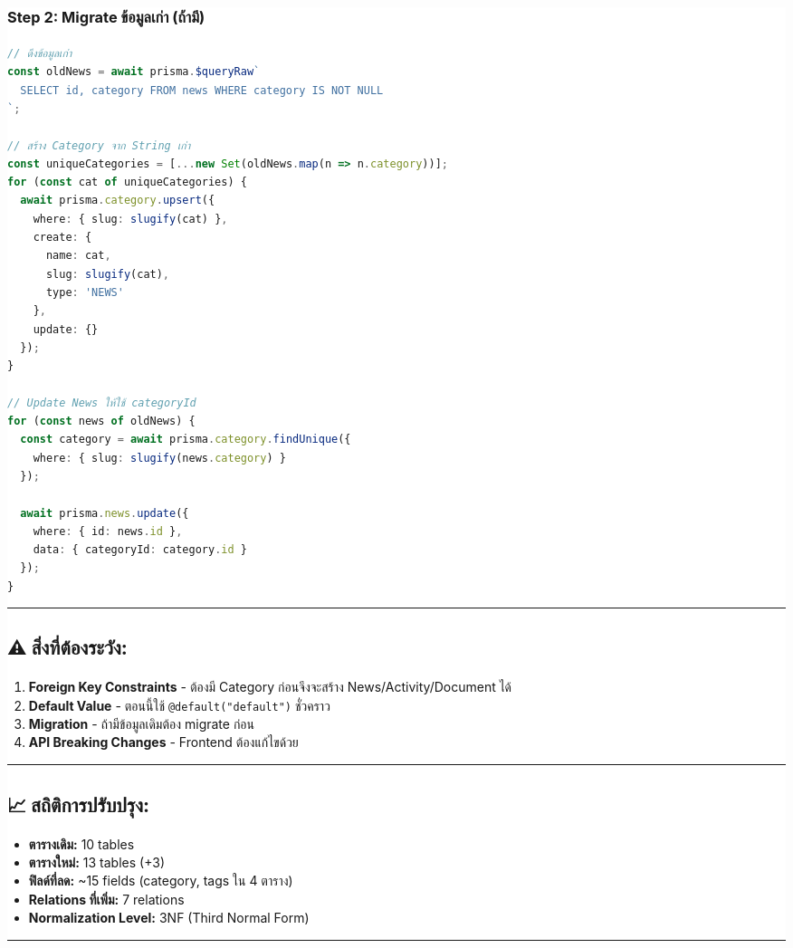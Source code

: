 ### Step 2: Migrate ข้อมูลเก่า (ถ้ามี)
```typescript
// ดึงข้อมูลเก่า
const oldNews = await prisma.$queryRaw`
  SELECT id, category FROM news WHERE category IS NOT NULL
`;

// สร้าง Category จาก String เก่า
const uniqueCategories = [...new Set(oldNews.map(n => n.category))];
for (const cat of uniqueCategories) {
  await prisma.category.upsert({
    where: { slug: slugify(cat) },
    create: { 
      name: cat, 
      slug: slugify(cat), 
      type: 'NEWS' 
    },
    update: {}
  });
}

// Update News ให้ใช้ categoryId
for (const news of oldNews) {
  const category = await prisma.category.findUnique({
    where: { slug: slugify(news.category) }
  });
  
  await prisma.news.update({
    where: { id: news.id },
    data: { categoryId: category.id }
  });
}
```

---

## ⚠️ สิ่งที่ต้องระวัง:

1. **Foreign Key Constraints** - ต้องมี Category ก่อนจึงจะสร้าง News/Activity/Document ได้
2. **Default Value** - ตอนนี้ใช้ `@default("default")` ชั่วคราว
3. **Migration** - ถ้ามีข้อมูลเดิมต้อง migrate ก่อน
4. **API Breaking Changes** - Frontend ต้องแก้ไขด้วย

---

## 📈 สถิติการปรับปรุง:

- **ตารางเดิม:** 10 tables
- **ตารางใหม่:** 13 tables (+3)
- **ฟิลด์ที่ลด:** ~15 fields (category, tags ใน 4 ตาราง)
- **Relations ที่เพิ่ม:** 7 relations
- **Normalization Level:** 3NF (Third Normal Form)

---